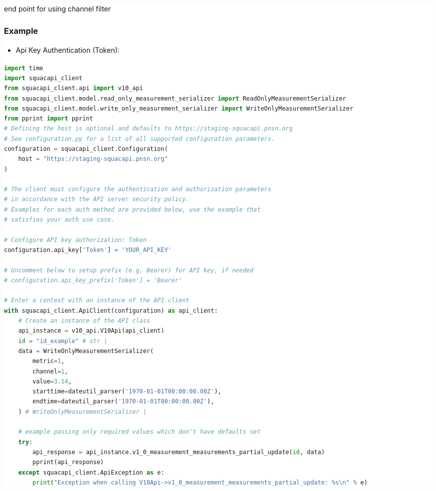 

end point for using channel filter

### Example

* Api Key Authentication (Token):

```python
import time
import squacapi_client
from squacapi_client.api import v10_api
from squacapi_client.model.read_only_measurement_serializer import ReadOnlyMeasurementSerializer
from squacapi_client.model.write_only_measurement_serializer import WriteOnlyMeasurementSerializer
from pprint import pprint
# Defining the host is optional and defaults to https://staging-squacapi.pnsn.org
# See configuration.py for a list of all supported configuration parameters.
configuration = squacapi_client.Configuration(
    host = "https://staging-squacapi.pnsn.org"
)

# The client must configure the authentication and authorization parameters
# in accordance with the API server security policy.
# Examples for each auth method are provided below, use the example that
# satisfies your auth use case.

# Configure API key authorization: Token
configuration.api_key['Token'] = 'YOUR_API_KEY'

# Uncomment below to setup prefix (e.g. Bearer) for API key, if needed
# configuration.api_key_prefix['Token'] = 'Bearer'

# Enter a context with an instance of the API client
with squacapi_client.ApiClient(configuration) as api_client:
    # Create an instance of the API class
    api_instance = v10_api.V10Api(api_client)
    id = "id_example" # str | 
    data = WriteOnlyMeasurementSerializer(
        metric=1,
        channel=1,
        value=3.14,
        starttime=dateutil_parser('1970-01-01T00:00:00.00Z'),
        endtime=dateutil_parser('1970-01-01T00:00:00.00Z'),
    ) # WriteOnlyMeasurementSerializer | 

    # example passing only required values which don't have defaults set
    try:
        api_response = api_instance.v1_0_measurement_measurements_partial_update(id, data)
        pprint(api_response)
    except squacapi_client.ApiException as e:
        print("Exception when calling V10Api->v1_0_measurement_measurements_partial_update: %s\n" % e)
```
